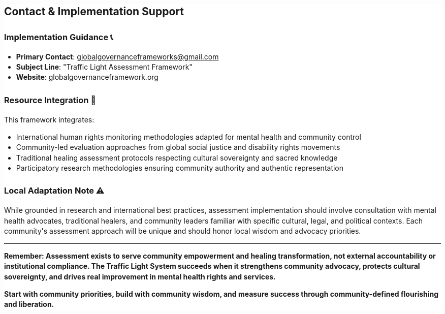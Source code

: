 
## Contact & Implementation Support

### **Implementation Guidance** 📞
- **Primary Contact**: globalgovernanceframeworks@gmail.com
- **Subject Line**: "Traffic Light Assessment Framework"
- **Website**: globalgovernanceframework.org

### **Resource Integration** 🤝
This framework integrates:
- International human rights monitoring methodologies adapted for mental health and community control
- Community-led evaluation approaches from global social justice and disability rights movements
- Traditional healing assessment protocols respecting cultural sovereignty and sacred knowledge
- Participatory research methodologies ensuring community authority and authentic representation

### **Local Adaptation Note** ⚠️
While grounded in research and international best practices, assessment implementation should involve consultation with mental health advocates, traditional healers, and community leaders familiar with specific cultural, legal, and political contexts. Each community's assessment approach will be unique and should honor local wisdom and advocacy priorities.

---

**Remember: Assessment exists to serve community empowerment and healing transformation, not external accountability or institutional compliance. The Traffic Light System succeeds when it strengthens community advocacy, protects cultural sovereignty, and drives real improvement in mental health rights and services.**

**Start with community priorities, build with community wisdom, and measure success through community-defined flourishing and liberation.**